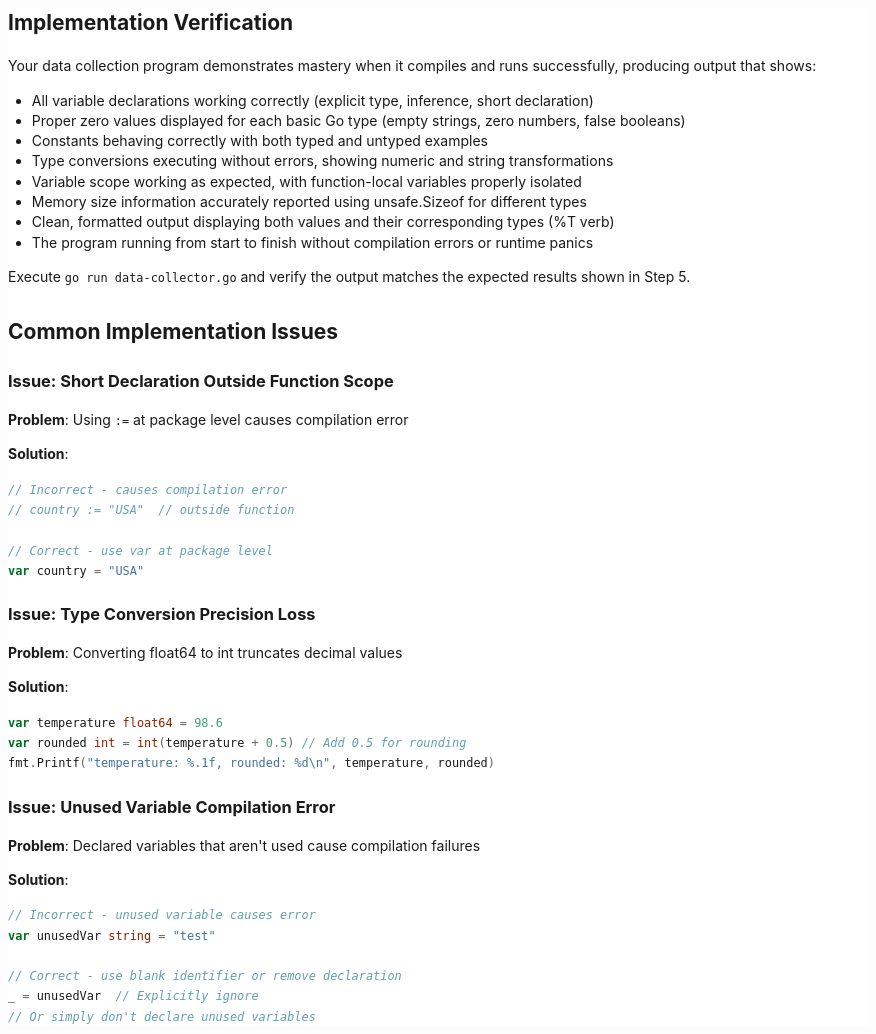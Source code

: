 ## Implementation Verification

Your data collection program demonstrates mastery when it compiles and runs successfully, producing output that shows:

- All variable declarations working correctly (explicit type, inference, short declaration)
- Proper zero values displayed for each basic Go type (empty strings, zero numbers, false booleans)
- Constants behaving correctly with both typed and untyped examples
- Type conversions executing without errors, showing numeric and string transformations
- Variable scope working as expected, with function-local variables properly isolated
- Memory size information accurately reported using unsafe.Sizeof for different types
- Clean, formatted output displaying both values and their corresponding types (%T verb)
- The program running from start to finish without compilation errors or runtime panics

Execute `go run data-collector.go` and verify the output matches the expected results shown in Step 5.

## Common Implementation Issues

### Issue: Short Declaration Outside Function Scope

**Problem**: Using `:=` at package level causes compilation error

**Solution**: 
```go
// Incorrect - causes compilation error
// country := "USA"  // outside function

// Correct - use var at package level  
var country = "USA"
```

### Issue: Type Conversion Precision Loss

**Problem**: Converting float64 to int truncates decimal values

**Solution**:
```go
var temperature float64 = 98.6
var rounded int = int(temperature + 0.5) // Add 0.5 for rounding
fmt.Printf("temperature: %.1f, rounded: %d\n", temperature, rounded)
```

### Issue: Unused Variable Compilation Error

**Problem**: Declared variables that aren't used cause compilation failures

**Solution**:
```go
// Incorrect - unused variable causes error
var unusedVar string = "test"

// Correct - use blank identifier or remove declaration
_ = unusedVar  // Explicitly ignore
// Or simply don't declare unused variables
```
